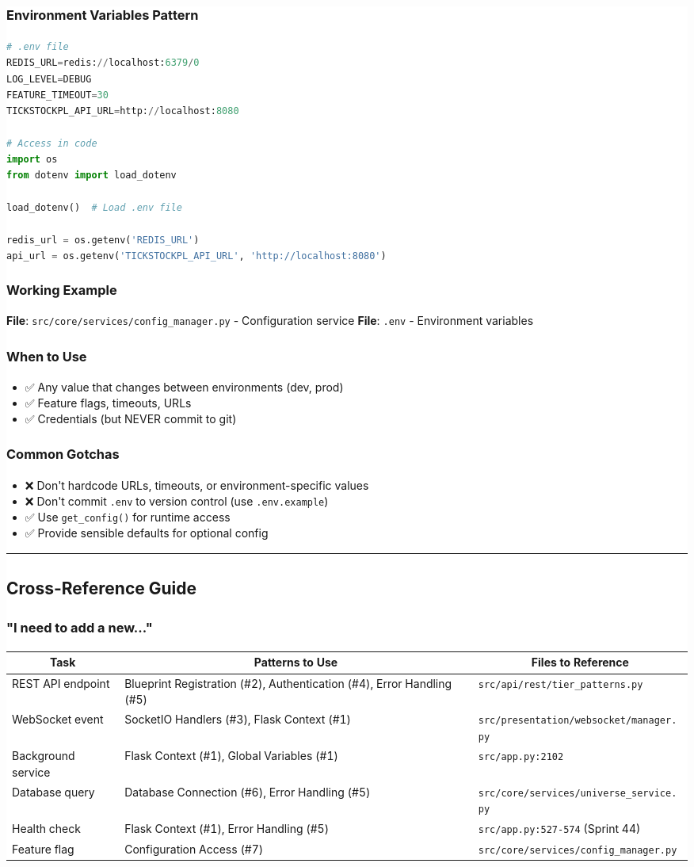 ### Environment Variables Pattern

```python
# .env file
REDIS_URL=redis://localhost:6379/0
LOG_LEVEL=DEBUG
FEATURE_TIMEOUT=30
TICKSTOCKPL_API_URL=http://localhost:8080

# Access in code
import os
from dotenv import load_dotenv

load_dotenv()  # Load .env file

redis_url = os.getenv('REDIS_URL')
api_url = os.getenv('TICKSTOCKPL_API_URL', 'http://localhost:8080')
```

### Working Example
**File**: `src/core/services/config_manager.py` - Configuration service
**File**: `.env` - Environment variables

### When to Use
- ✅ Any value that changes between environments (dev, prod)
- ✅ Feature flags, timeouts, URLs
- ✅ Credentials (but NEVER commit to git)

### Common Gotchas
- ❌ Don't hardcode URLs, timeouts, or environment-specific values
- ❌ Don't commit `.env` to version control (use `.env.example`)
- ✅ Use `get_config()` for runtime access
- ✅ Provide sensible defaults for optional config

---

## Cross-Reference Guide

### "I need to add a new..."

| Task | Patterns to Use | Files to Reference |
|------|-----------------|-------------------|
| REST API endpoint | Blueprint Registration (#2), Authentication (#4), Error Handling (#5) | `src/api/rest/tier_patterns.py` |
| WebSocket event | SocketIO Handlers (#3), Flask Context (#1) | `src/presentation/websocket/manager.py` |
| Background service | Flask Context (#1), Global Variables (#1) | `src/app.py:2102` |
| Database query | Database Connection (#6), Error Handling (#5) | `src/core/services/universe_service.py` |
| Health check | Flask Context (#1), Error Handling (#5) | `src/app.py:527-574` (Sprint 44) |
| Feature flag | Configuration Access (#7) | `src/core/services/config_manager.py` |

